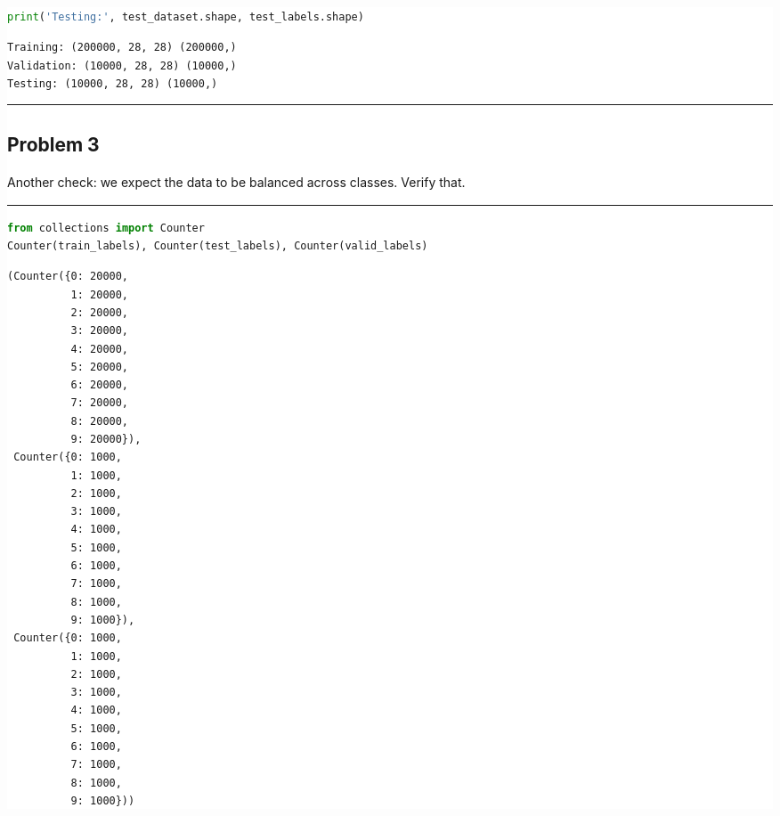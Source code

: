 ```python
print('Testing:', test_dataset.shape, test_labels.shape)
```

    Training: (200000, 28, 28) (200000,)
    Validation: (10000, 28, 28) (10000,)
    Testing: (10000, 28, 28) (10000,)


---
Problem 3
---------
Another check: we expect the data to be balanced across classes. Verify that.

---




```python
from collections import Counter
Counter(train_labels), Counter(test_labels), Counter(valid_labels)
```




    (Counter({0: 20000,
              1: 20000,
              2: 20000,
              3: 20000,
              4: 20000,
              5: 20000,
              6: 20000,
              7: 20000,
              8: 20000,
              9: 20000}),
     Counter({0: 1000,
              1: 1000,
              2: 1000,
              3: 1000,
              4: 1000,
              5: 1000,
              6: 1000,
              7: 1000,
              8: 1000,
              9: 1000}),
     Counter({0: 1000,
              1: 1000,
              2: 1000,
              3: 1000,
              4: 1000,
              5: 1000,
              6: 1000,
              7: 1000,
              8: 1000,
              9: 1000}))
